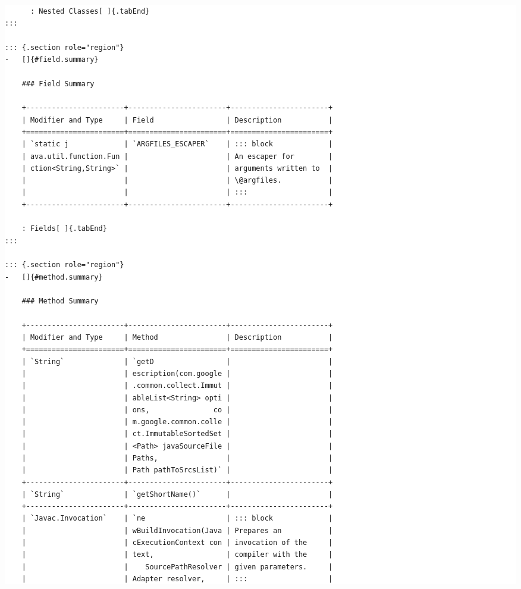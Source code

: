           : Nested Classes[ ]{.tabEnd}
    :::

    ::: {.section role="region"}
    -   []{#field.summary}

        ### Field Summary

        +-----------------------+-----------------------+-----------------------+
        | Modifier and Type     | Field                 | Description           |
        +=======================+=======================+=======================+
        | `static j             | `ARGFILES_ESCAPER`    | ::: block             |
        | ava.util.function.Fun |                       | An escaper for        |
        | ction<String,​String>` |                       | arguments written to  |
        |                       |                       | \@argfiles.           |
        |                       |                       | :::                   |
        +-----------------------+-----------------------+-----------------------+

        : Fields[ ]{.tabEnd}
    :::

    ::: {.section role="region"}
    -   []{#method.summary}

        ### Method Summary

        +-----------------------+-----------------------+-----------------------+
        | Modifier and Type     | Method                | Description           |
        +=======================+=======================+=======================+
        | `String`              | `getD                 |                       |
        |                       | escription​(com.google |                       |
        |                       | .common.collect.Immut |                       |
        |                       | ableList<String> opti |                       |
        |                       | ons,               co |                       |
        |                       | m.google.common.colle |                       |
        |                       | ct.ImmutableSortedSet |                       |
        |                       | <Path> javaSourceFile |                       |
        |                       | Paths,                |                       |
        |                       | Path pathToSrcsList)` |                       |
        +-----------------------+-----------------------+-----------------------+
        | `String`              | `getShortName()`      |                       |
        +-----------------------+-----------------------+-----------------------+
        | `Javac.Invocation`    | `ne                   | ::: block             |
        |                       | wBuildInvocation​(Java | Prepares an           |
        |                       | cExecutionContext con | invocation of the     |
        |                       | text,                 | compiler with the     |
        |                       |    SourcePathResolver | given parameters.     |
        |                       | Adapter resolver,     | :::                   |